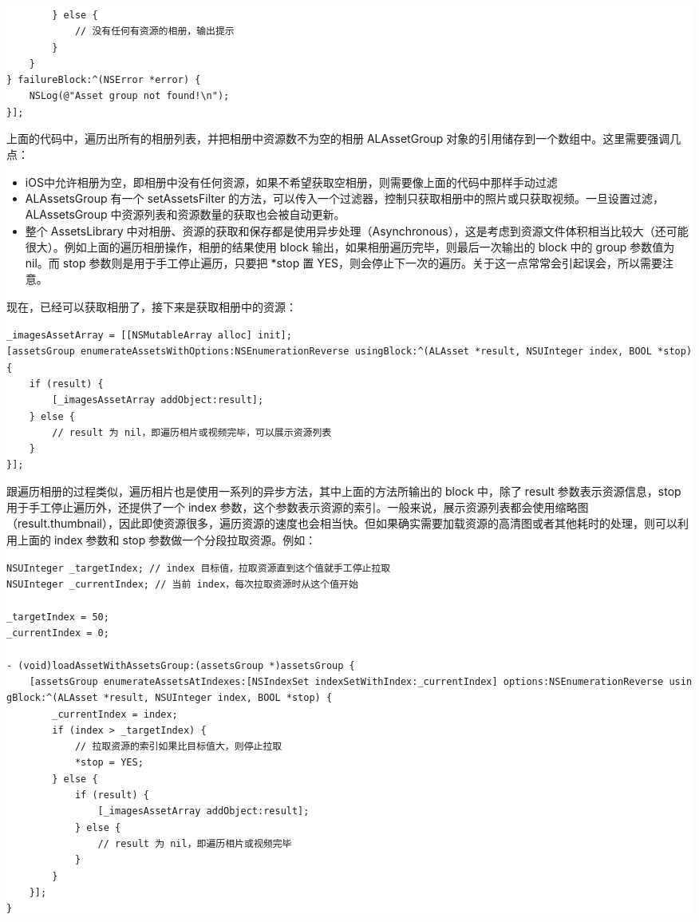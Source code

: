 	        } else {
	            // 没有任何有资源的相册，输出提示
	        }
	    }
	} failureBlock:^(NSError *error) {
	    NSLog(@"Asset group not found!\n");
	}];

上面的代码中，遍历出所有的相册列表，并把相册中资源数不为空的相册 ALAssetGroup 对象的引用储存到一个数组中。这里需要强调几点：

* iOS中允许相册为空，即相册中没有任何资源，如果不希望获取空相册，则需要像上面的代码中那样手动过滤
* ALAssetsGroup 有一个 setAssetsFilter 的方法，可以传入一个过滤器，控制只获取相册中的照片或只获取视频。一旦设置过滤，ALAssetsGroup 中资源列表和资源数量的获取也会被自动更新。
* 整个 AssetsLibrary 中对相册、资源的获取和保存都是使用异步处理（Asynchronous），这是考虑到资源文件体积相当比较大（还可能很大）。例如上面的遍历相册操作，相册的结果使用 block 输出，如果相册遍历完毕，则最后一次输出的 block 中的 group 参数值为 nil。而 stop 参数则是用于手工停止遍历，只要把 *stop 置 YES，则会停止下一次的遍历。关于这一点常常会引起误会，所以需要注意。

现在，已经可以获取相册了，接下来是获取相册中的资源：
 
	
	_imagesAssetArray = [[NSMutableArray alloc] init];
	[assetsGroup enumerateAssetsWithOptions:NSEnumerationReverse usingBlock:^(ALAsset *result, NSUInteger index, BOOL *stop) {
	    if (result) {
	        [_imagesAssetArray addObject:result];
	    } else {
	        // result 为 nil，即遍历相片或视频完毕，可以展示资源列表
	    }
	}];

跟遍历相册的过程类似，遍历相片也是使用一系列的异步方法，其中上面的方法所输出的 block 中，除了 result 参数表示资源信息，stop 用于手工停止遍历外，还提供了一个 index 参数，这个参数表示资源的索引。一般来说，展示资源列表都会使用缩略图（result.thumbnail），因此即使资源很多，遍历资源的速度也会相当快。但如果确实需要加载资源的高清图或者其他耗时的处理，则可以利用上面的 index 参数和 stop 参数做一个分段拉取资源。例如：
 
	
	NSUInteger _targetIndex; // index 目标值，拉取资源直到这个值就手工停止拉取
	NSUInteger _currentIndex; // 当前 index，每次拉取资源时从这个值开始
	 
	_targetIndex = 50;
	_currentIndex = 0;
	 
	- (void)loadAssetWithAssetsGroup:(assetsGroup *)assetsGroup {
	    [assetsGroup enumerateAssetsAtIndexes:[NSIndexSet indexSetWithIndex:_currentIndex] options:NSEnumerationReverse usingBlock:^(ALAsset *result, NSUInteger index, BOOL *stop) {
	        _currentIndex = index;
	        if (index > _targetIndex) {
	            // 拉取资源的索引如果比目标值大，则停止拉取
	            *stop = YES;
	        } else {
	            if (result) {
	                [_imagesAssetArray addObject:result];
	            } else {
	                // result 为 nil，即遍历相片或视频完毕
	            }
	        }
	    }];
	}
 